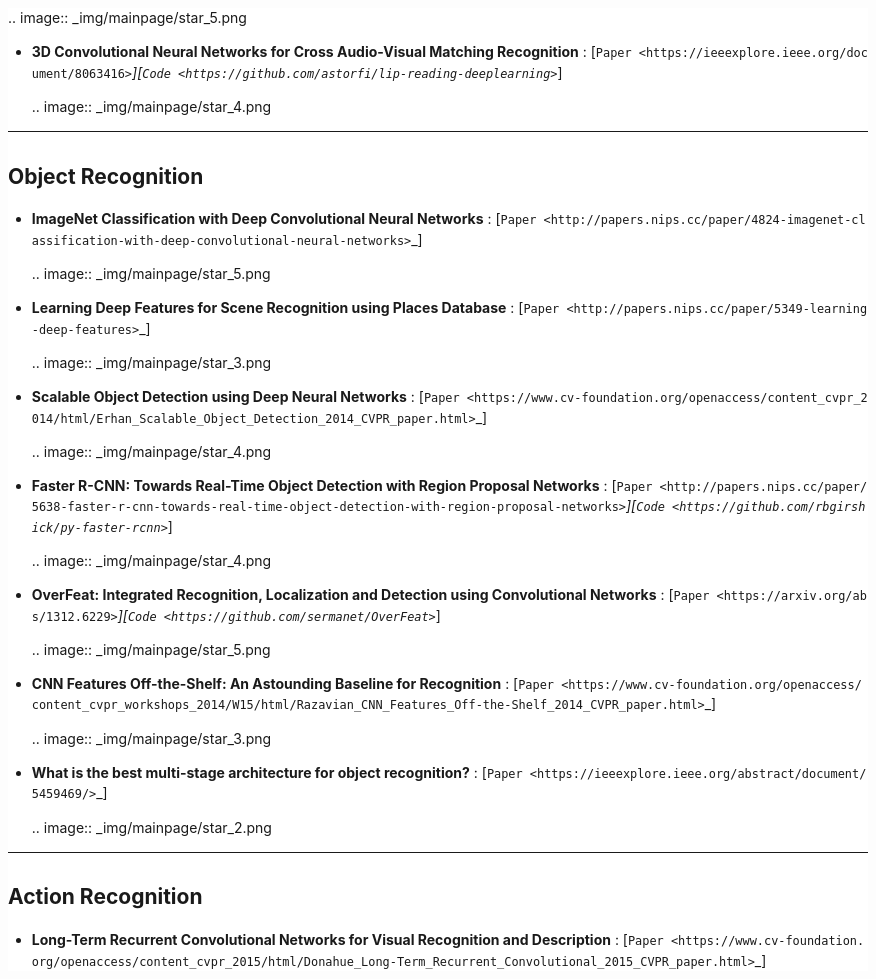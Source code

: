   .. image:: _img/mainpage/star_5.png

* **3D Convolutional Neural Networks for Cross Audio-Visual Matching Recognition** :
  [`Paper <https://ieeexplore.ieee.org/document/8063416>`_][`Code <https://github.com/astorfi/lip-reading-deeplearning>`_]

  .. image:: _img/mainpage/star_4.png

--------------------
Object Recognition
--------------------

* **ImageNet Classification with Deep Convolutional Neural Networks** :
  [`Paper <http://papers.nips.cc/paper/4824-imagenet-classification-with-deep-convolutional-neural-networks>`_]

  .. image:: _img/mainpage/star_5.png

* **Learning Deep Features for Scene Recognition using Places Database** :
  [`Paper <http://papers.nips.cc/paper/5349-learning-deep-features>`_]

  .. image:: _img/mainpage/star_3.png

* **Scalable Object Detection using Deep Neural Networks** :
  [`Paper <https://www.cv-foundation.org/openaccess/content_cvpr_2014/html/Erhan_Scalable_Object_Detection_2014_CVPR_paper.html>`_]

  .. image:: _img/mainpage/star_4.png

* **Faster R-CNN: Towards Real-Time Object Detection with Region Proposal Networks** :
  [`Paper <http://papers.nips.cc/paper/5638-faster-r-cnn-towards-real-time-object-detection-with-region-proposal-networks>`_][`Code <https://github.com/rbgirshick/py-faster-rcnn>`_]

  .. image:: _img/mainpage/star_4.png

* **OverFeat: Integrated Recognition, Localization and Detection using Convolutional Networks** :
  [`Paper <https://arxiv.org/abs/1312.6229>`_][`Code <https://github.com/sermanet/OverFeat>`_]

  .. image:: _img/mainpage/star_5.png

* **CNN Features Off-the-Shelf: An Astounding Baseline for Recognition** :
  [`Paper <https://www.cv-foundation.org/openaccess/content_cvpr_workshops_2014/W15/html/Razavian_CNN_Features_Off-the-Shelf_2014_CVPR_paper.html>`_]

  .. image:: _img/mainpage/star_3.png

* **What is the best multi-stage architecture for object recognition?** :
  [`Paper <https://ieeexplore.ieee.org/abstract/document/5459469/>`_]

  .. image:: _img/mainpage/star_2.png


--------------------
Action Recognition
--------------------

* **Long-Term Recurrent Convolutional Networks for Visual Recognition and Description** :
  [`Paper <https://www.cv-foundation.org/openaccess/content_cvpr_2015/html/Donahue_Long-Term_Recurrent_Convolutional_2015_CVPR_paper.html>`_]
